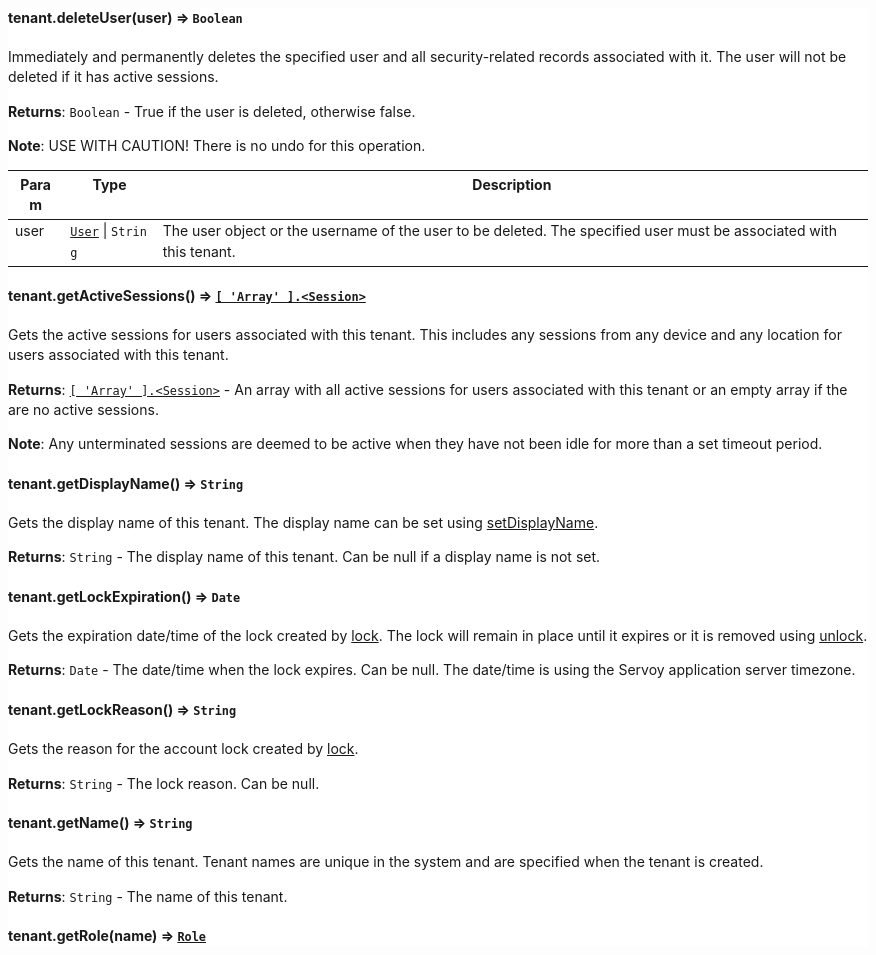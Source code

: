 #### tenant.deleteUser(user) ⇒ `Boolean`

Immediately and permanently deletes the specified user and all security-related records associated with it. The user will not be deleted if it has active sessions.

**Returns**: `Boolean` - True if the user is deleted, otherwise false.

**Note**: USE WITH CAUTION! There is no undo for this operation.

| Param | Type                                            | Description                                                                                                        |
| ----- | ----------------------------------------------- | ------------------------------------------------------------------------------------------------------------------ |
| user  | [`User`](API-Documentation.md#user) \| `String` | The user object or the username of the user to be deleted. The specified user must be associated with this tenant. |

#### tenant.getActiveSessions() ⇒ [`[ 'Array' ].<Session>`](API-Documentation.md#session)

Gets the active sessions for users associated with this tenant. This includes any sessions from any device and any location for users associated with this tenant.

**Returns**: [`[ 'Array' ].<Session>`](API-Documentation.md#session) - An array with all active sessions for users associated with this tenant or an empty array if the are no active sessions.

**Note**: Any unterminated sessions are deemed to be active when they have not been idle for more than a set timeout period.

#### tenant.getDisplayName() ⇒ `String`

Gets the display name of this tenant. The display name can be set using [setDisplayName](API-Documentation.md#tenant.setdisplayname-displayname-tenant).

**Returns**: `String` - The display name of this tenant. Can be null if a display name is not set.

#### tenant.getLockExpiration() ⇒ `Date`

Gets the expiration date/time of the lock created by [lock](API-Documentation.md#tenant.lock-reason-duration-tenant). The lock will remain in place until it expires or it is removed using [unlock](API-Documentation.md#tenant.unlock-tenant).

**Returns**: `Date` - The date/time when the lock expires. Can be null. The date/time is using the Servoy application server timezone.

#### tenant.getLockReason() ⇒ `String`

Gets the reason for the account lock created by [lock](API-Documentation.md#tenant.lock-reason-duration-tenant).

**Returns**: `String` - The lock reason. Can be null.

#### tenant.getName() ⇒ `String`

Gets the name of this tenant. Tenant names are unique in the system and are specified when the tenant is created.

**Returns**: `String` - The name of this tenant.

#### tenant.getRole(name) ⇒ [`Role`](API-Documentation.md#role)
